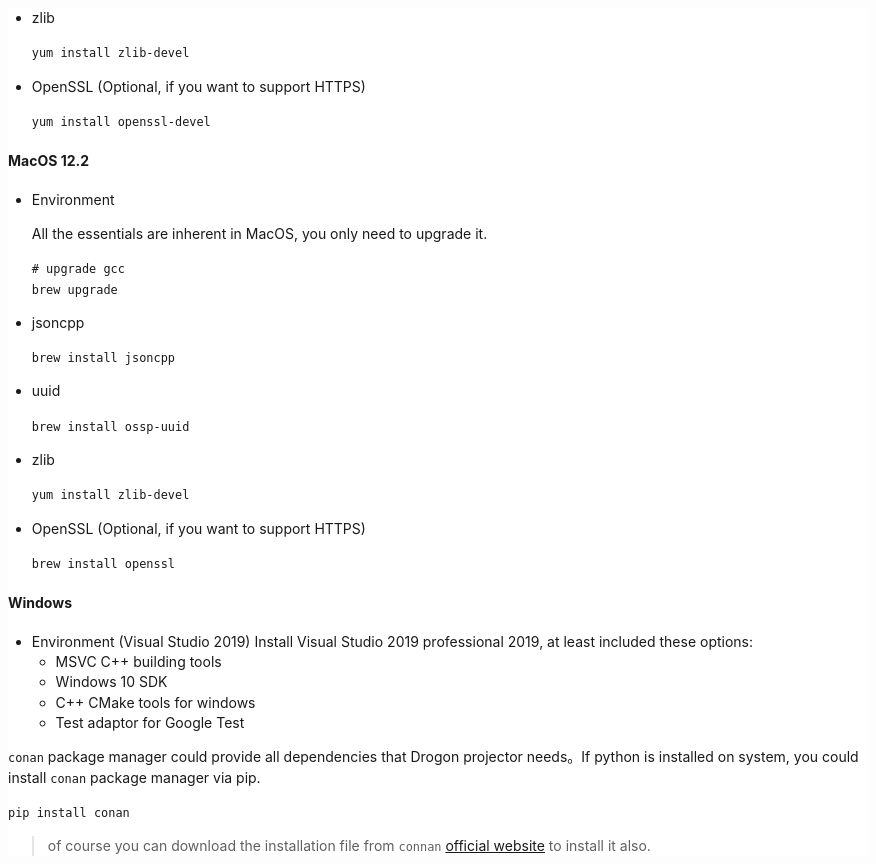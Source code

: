 * zlib

  ```shell
  yum install zlib-devel
  ```

* OpenSSL (Optional, if you want to support HTTPS)

  ```shell
  yum install openssl-devel
  ```

#### MacOS 12.2

* Environment

  All the essentials are inherent in MacOS, you only need to upgrade it.

  ```shell
  # upgrade gcc
  brew upgrade
  ```

* jsoncpp

  ```shell
  brew install jsoncpp
  ```

* uuid

  ```shell
  brew install ossp-uuid
  ```

* zlib

  ```shell
  yum install zlib-devel
  ```

* OpenSSL (Optional, if you want to support HTTPS)

  ```shell
  brew install openssl
  ```

#### Windows

* Environment (Visual Studio 2019)
  Install Visual Studio 2019 professional 2019, at least included these options:
  * MSVC C++ building tools
  * Windows 10 SDK
  * C++ CMake tools for windows
  * Test adaptor for Google Test
      
`conan` package manager could provide all dependencies that Drogon projector needs。If python is installed on system, you could install `conan` package manager via pip. 

```
pip install conan
```
> of course you can download the installation file from `connan` [official website](https://conan.io/) to install it also.
